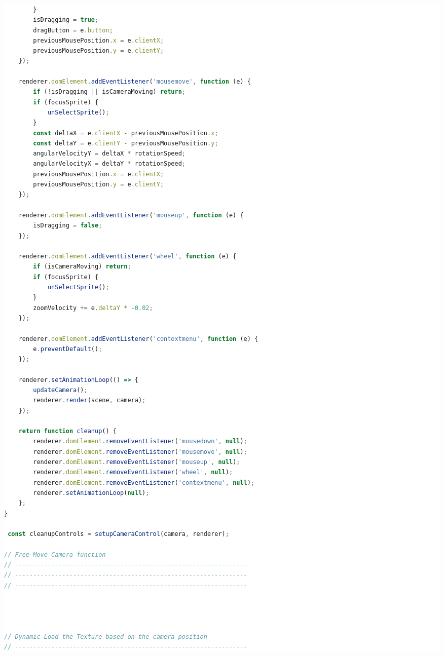 ```js
        }
        isDragging = true;
        dragButton = e.button;
        previousMousePosition.x = e.clientX;
        previousMousePosition.y = e.clientY;
    });

    renderer.domElement.addEventListener('mousemove', function (e) {
        if (!isDragging || isCameraMoving) return;
        if (focusSprite) {
            unSelectSprite();
        }
        const deltaX = e.clientX - previousMousePosition.x;
        const deltaY = e.clientY - previousMousePosition.y;
        angularVelocityY = deltaX * rotationSpeed;
        angularVelocityX = deltaY * rotationSpeed;
        previousMousePosition.x = e.clientX;
        previousMousePosition.y = e.clientY;
    });

    renderer.domElement.addEventListener('mouseup', function (e) {
        isDragging = false;
    });

    renderer.domElement.addEventListener('wheel', function (e) {
        if (isCameraMoving) return;
        if (focusSprite) {
            unSelectSprite();
        }
        zoomVelocity += e.deltaY * -0.02; 
    });

    renderer.domElement.addEventListener('contextmenu', function (e) {
        e.preventDefault();
    });

    renderer.setAnimationLoop(() => {
        updateCamera();
        renderer.render(scene, camera);
    });

    return function cleanup() {
        renderer.domElement.removeEventListener('mousedown', null);
        renderer.domElement.removeEventListener('mousemove', null);
        renderer.domElement.removeEventListener('mouseup', null);
        renderer.domElement.removeEventListener('wheel', null);
        renderer.domElement.removeEventListener('contextmenu', null);
        renderer.setAnimationLoop(null);
    };
}

 const cleanupControls = setupCameraControl(camera, renderer);

// Free Move Camera function 
// ----------------------------------------------------------------
// ----------------------------------------------------------------
// ----------------------------------------------------------------




// Dynamic Load the Texture based on the camera position
// ----------------------------------------------------------------
```